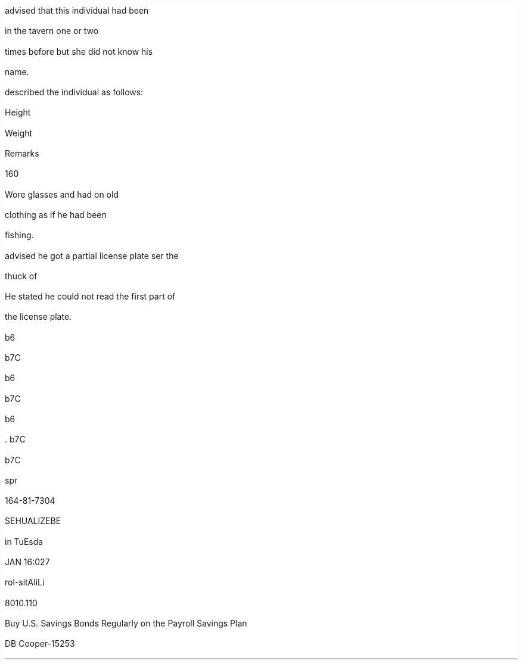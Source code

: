 advised that this individual had been

in the tavern one or two

times before but she did not know his

name.

described the individual as follows:

Height

Weight

Remarks

160

Wore glasses and had on old

clothing as if he had been

fishing.

advised he got a partial license plate ser the

thuck of

He stated he could not read the first part of

the license plate.

b6

b7C

b6

b7C

b6

. b7C

b7C

spr

164-81-7304

SEHUALIZEBE

in TuEsda

JAN 16:027

rol-sitAliLi

8010.110

Buy U.S. Savings Bonds Regularly on the Payroll Savings Plan

DB Cooper-15253

---
